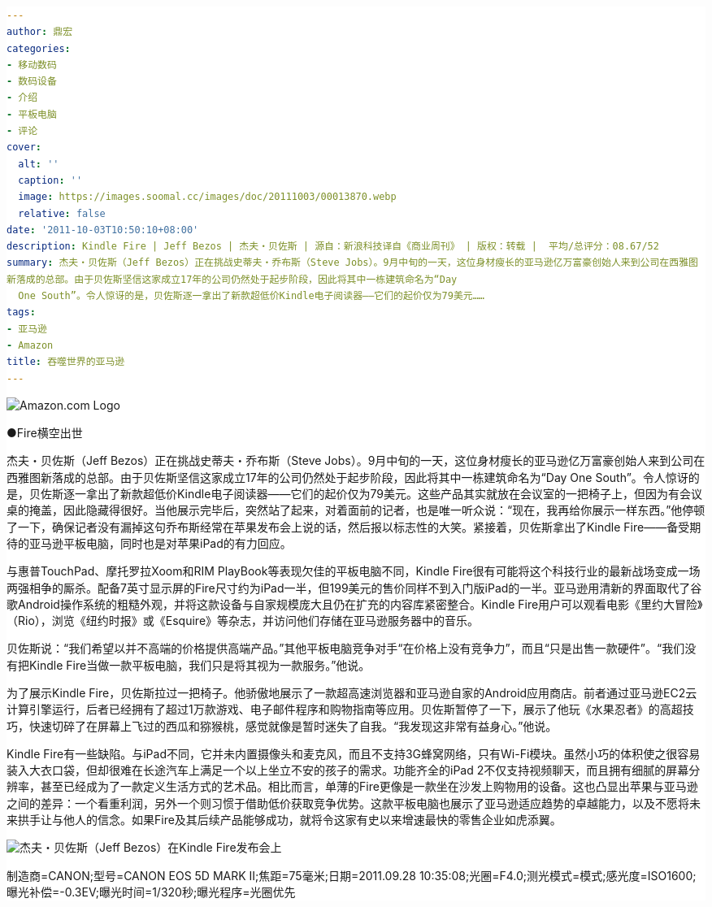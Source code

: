 ```yaml
---
author: 鼎宏
categories:
- 移动数码
- 数码设备
- 介绍
- 平板电脑
- 评论
cover:
  alt: ''
  caption: ''
  image: https://images.soomal.cc/images/doc/20111003/00013870.webp
  relative: false
date: '2011-10-03T10:50:10+08:00'
description: Kindle Fire | Jeff Bezos | 杰夫・贝佐斯 | 源自：新浪科技译自《商业周刊》 | 版权：转载 |  平均/总评分：08.67/52
summary: 杰夫・贝佐斯（Jeff Bezos）正在挑战史蒂夫・乔布斯（Steve Jobs）。9月中旬的一天，这位身材瘦长的亚马逊亿万富豪创始人来到公司在西雅图新落成的总部。由于贝佐斯坚信这家成立17年的公司仍然处于起步阶段，因此将其中一栋建筑命名为“Day
  One South”。令人惊讶的是，贝佐斯逐一拿出了新款超低价Kindle电子阅读器――它们的起价仅为79美元……
tags:
- 亚马逊
- Amazon
title: 吞噬世界的亚马逊
---
```


![Amazon.com Logo](https://images.soomal.cc/images/doc/20111003/00013874.webp)



●Fire横空出世

杰夫・贝佐斯（Jeff Bezos）正在挑战史蒂夫・乔布斯（Steve Jobs）。9月中旬的一天，这位身材瘦长的亚马逊亿万富豪创始人来到公司在西雅图新落成的总部。由于贝佐斯坚信这家成立17年的公司仍然处于起步阶段，因此将其中一栋建筑命名为“Day One South”。令人惊讶的是，贝佐斯逐一拿出了新款超低价Kindle电子阅读器――它们的起价仅为79美元。这些产品其实就放在会议室的一把椅子上，但因为有会议桌的掩盖，因此隐藏得很好。当他展示完毕后，突然站了起来，对着面前的记者，也是唯一听众说：“现在，我再给你展示一样东西。”他停顿了一下，确保记者没有漏掉这句乔布斯经常在苹果发布会上说的话，然后报以标志性的大笑。紧接着，贝佐斯拿出了Kindle Fire――备受期待的亚马逊平板电脑，同时也是对苹果iPad的有力回应。

与惠普TouchPad、摩托罗拉Xoom和RIM PlayBook等表现欠佳的平板电脑不同，Kindle Fire很有可能将这个科技行业的最新战场变成一场两强相争的厮杀。配备7英寸显示屏的Fire尺寸约为iPad一半，但199美元的售价同样不到入门版iPad的一半。亚马逊用清新的界面取代了谷歌Android操作系统的粗糙外观，并将这款设备与自家规模庞大且仍在扩充的内容库紧密整合。Kindle Fire用户可以观看电影《里约大冒险》（Rio），浏览《纽约时报》或《Esquire》等杂志，并访问他们存储在亚马逊服务器中的音乐。

贝佐斯说：“我们希望以并不高端的价格提供高端产品。”其他平板电脑竞争对手“在价格上没有竞争力”，而且“只是出售一款硬件”。“我们没有把Kindle Fire当做一款平板电脑，我们只是将其视为一款服务。”他说。

为了展示Kindle Fire，贝佐斯拉过一把椅子。他骄傲地展示了一款超高速浏览器和亚马逊自家的Android应用商店。前者通过亚马逊EC2云计算引擎运行，后者已经拥有了超过1万款游戏、电子邮件程序和购物指南等应用。贝佐斯暂停了一下，展示了他玩《水果忍者》的高超技巧，快速切碎了在屏幕上飞过的西瓜和猕猴桃，感觉就像是暂时迷失了自我。“我发现这非常有益身心。”他说。

Kindle Fire有一些缺陷。与iPad不同，它并未内置摄像头和麦克风，而且不支持3G蜂窝网络，只有Wi-Fi模块。虽然小巧的体积使之很容易装入大衣口袋，但却很难在长途汽车上满足一个以上坐立不安的孩子的需求。功能齐全的iPad 2不仅支持视频聊天，而且拥有细腻的屏幕分辨率，甚至已经成为了一款定义生活方式的艺术品。相比而言，单薄的Fire更像是一款坐在沙发上购物用的设备。这也凸显出苹果与亚马逊之间的差异：一个看重利润，另外一个则习惯于借助低价获取竞争优势。这款平板电脑也展示了亚马逊适应趋势的卓越能力，以及不愿将未来拱手让与他人的信念。如果Fire及其后续产品能够成功，就将令这家有史以来增速最快的零售企业如虎添翼。

![杰夫・贝佐斯（Jeff Bezos）在Kindle Fire发布会上](https://images.soomal.cc/images/doc/20111003/00013870.webp)

制造商=CANON;型号=CANON EOS 5D MARK II;焦距=75毫米;日期=2011.09.28 10:35:08;光圈=F4.0;测光模式=模式;感光度=ISO1600;曝光补偿=-0.3EV;曝光时间=1/320秒;曝光程序=光圈优先
